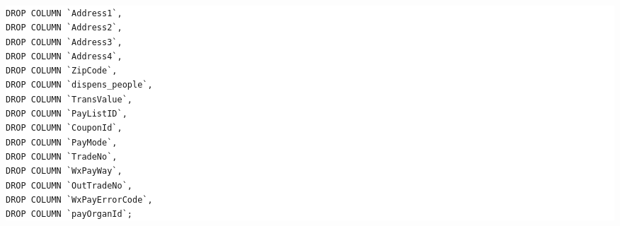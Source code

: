 ```
DROP COLUMN `Address1`,
DROP COLUMN `Address2`,
DROP COLUMN `Address3`,
DROP COLUMN `Address4`,
DROP COLUMN `ZipCode`,
DROP COLUMN `dispens_people`,
DROP COLUMN `TransValue`,
DROP COLUMN `PayListID`,
DROP COLUMN `CouponId`,
DROP COLUMN `PayMode`,
DROP COLUMN `TradeNo`,
DROP COLUMN `WxPayWay`,
DROP COLUMN `OutTradeNo`,
DROP COLUMN `WxPayErrorCode`,
DROP COLUMN `payOrganId`;
```